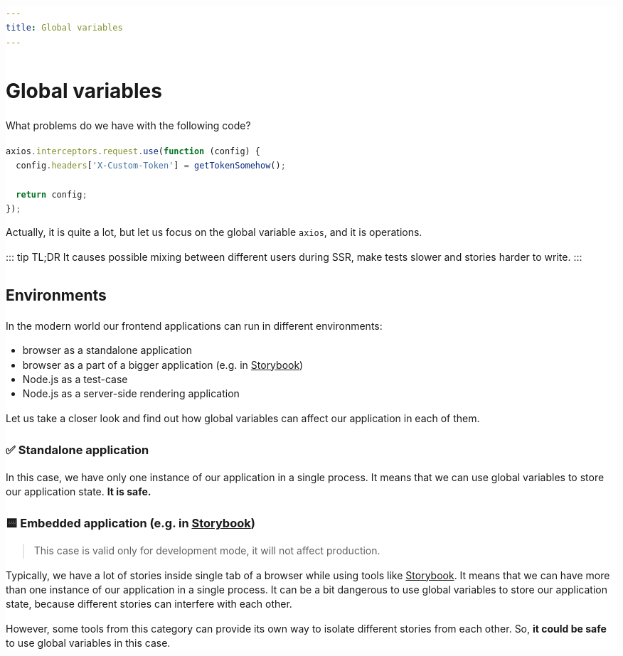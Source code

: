 ```yaml
---
title: Global variables
---
```


# Global variables

What problems do we have with the following code?

```js
axios.interceptors.request.use(function (config) {
  config.headers['X-Custom-Token'] = getTokenSomehow();

  return config;
});
```

Actually, it is quite a lot, but let us focus on the global variable `axios`, and it is operations.

::: tip TL;DR
It causes possible mixing between different users during SSR, make tests slower and stories harder to write.
:::

## Environments

In the modern world our frontend applications can run in different environments:

- browser as a standalone application
- browser as a part of a bigger application (e.g. in [Storybook](https://storybook.js.org/))
- Node.js as a test-case
- Node.js as a server-side rendering application

Let us take a closer look and find out how global variables can affect our application in each of them.

### ✅ Standalone application

In this case, we have only one instance of our application in a single process. It means that we can use global variables to store our application state. **It is safe.**

### 🟨 Embedded application (e.g. in [Storybook](https://storybook.js.org/))

> This case is valid only for development mode, it will not affect production.

Typically, we have a lot of stories inside single tab of a browser while using tools like [Storybook](https://storybook.js.org/). It means that we can have more than one instance of our application in a single process. It can be a bit dangerous to use global variables to store our application state, because different stories can interfere with each other.

However, some tools from this category can provide its own way to isolate different stories from each other. So, **it could be safe** to use global variables in this case.
